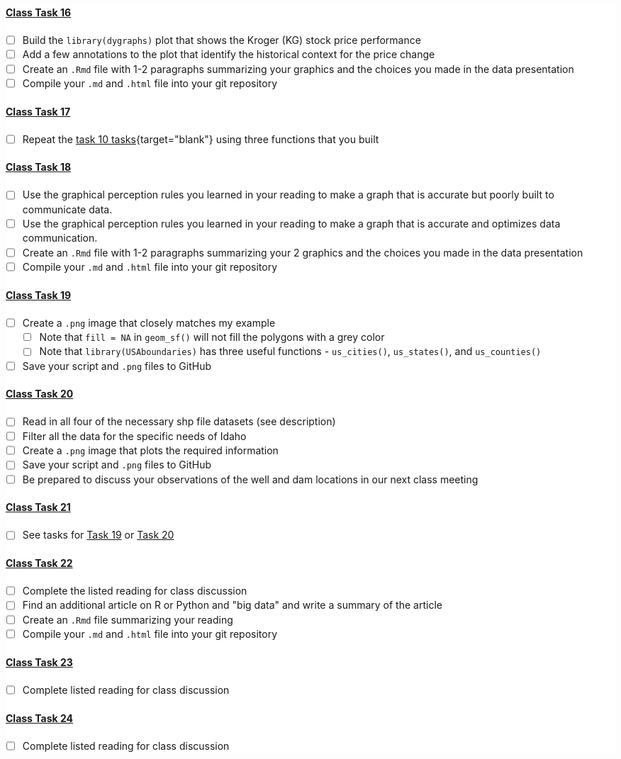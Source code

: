 #### [Class Task 16](class_tasks/task16_details.html)

* [ ] Build the `library(dygraphs)` plot that shows the Kroger (KG) stock price performance
* [ ] Add a few annotations to the plot that identify the historical context for the price change
* [ ] Create an `.Rmd` file with 1-2 paragraphs summarizing your graphics and the choices you made in the data presentation
* [ ] Compile your `.md` and `.html` file into your git repository

#### [Class Task 17](class_tasks/task17_details.html)

* [ ] Repeat the [task 10 tasks](https://byuistats.github.io/M335/class_tasks/task10_details.html){target="blank"} using three functions that you built

#### [Class Task 18](class_tasks/task18_details.html)

* [ ] Use the graphical perception rules you learned in your reading to make a graph that is accurate but poorly built to communicate data.
* [ ] Use the graphical perception rules you learned in your reading to make a graph that is accurate and optimizes data communication.
* [ ] Create an `.Rmd` file with 1-2 paragraphs summarizing your 2 graphics and the choices you made in the data presentation
* [ ] Compile your `.md` and `.html` file into your git repository

#### [Class Task 19](class_tasks/task19_details.html)

* [ ] Create a `.png` image that closely matches my example
    * [ ] Note that `fill = NA` in `geom_sf()` will not fill the polygons with a grey color
    * [ ] Note that `library(USAboundaries)` has three useful functions - `us_cities()`, `us_states()`, and `us_counties()`
* [ ] Save your script and `.png` files to GitHub

#### [Class Task 20](class_tasks/task20_details.html)

* [ ] Read in all four of the necessary shp file datasets (see description)
* [ ] Filter all the data for the specific needs of Idaho
* [ ] Create a `.png` image that plots the required information
* [ ] Save your script and `.png` files to GitHub
* [ ] Be prepared to discuss your observations of the well and dam locations in our next class meeting

#### [Class Task 21](class_tasks/task21_details.html)

* [ ] See tasks for [Task 19](https://byuistats.github.io/M335/class_tasks/task19_details.html) or [Task 20](https://byuistats.github.io/M335/class_tasks/task20_details.html)

#### [Class Task 22](class_tasks/task22_details.html)

* [ ] Complete the listed reading for class discussion
* [ ] Find an additional article on R or Python and "big data" and write a summary of the article
* [ ] Create an `.Rmd` file summarizing your reading
* [ ] Compile your `.md` and `.html` file into your git repository

#### [Class Task 23](class_tasks/task23_details.html)

* [ ] Complete listed reading for class discussion

#### [Class Task 24](class_tasks/task24_details.html)

* [ ] Complete listed reading for class discussion
